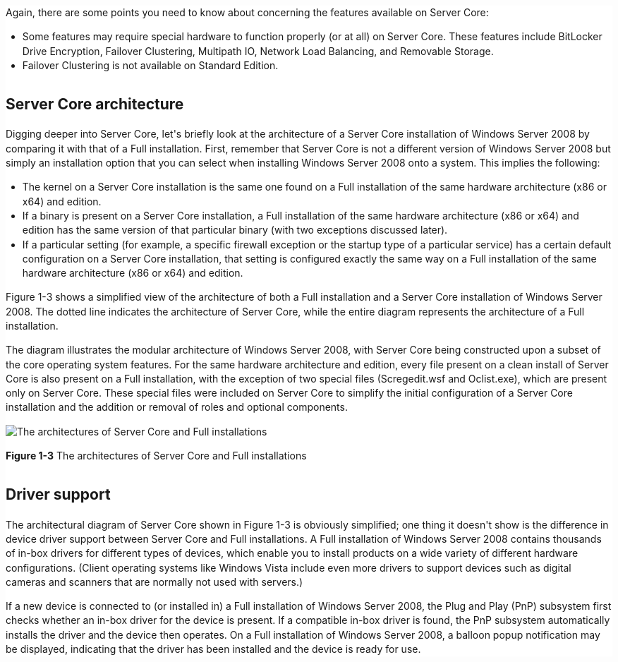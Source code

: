 
Again, there are some points you need to know about concerning the features available on Server Core:
* Some features may require special hardware to function properly (or at all) on Server Core. These features include BitLocker Drive Encryption, Failover Clustering, Multipath IO, Network Load Balancing, and Removable Storage.
* Failover Clustering is not available on Standard Edition.

## Server Core architecture
Digging deeper into Server Core, let's briefly look at the architecture of a Server Core installation of Windows Server 2008 by comparing it with that of a Full installation. First, remember that Server Core is not a different version of Windows Server 2008 but simply an installation option that you can select when installing Windows Server 2008 onto a system. This implies the following:
* The kernel on a Server Core installation is the same one found on a Full installation of the same hardware architecture (x86 or x64) and edition.
* If a binary is present on a Server Core installation, a Full installation of the same hardware architecture (x86 or x64) and edition has the same version of that particular binary (with two exceptions discussed later).
* If a particular setting (for example, a specific firewall exception or the startup type of a particular service) has a certain default configuration on a Server Core installation, that setting is configured exactly the same way on a Full installation of the same hardware architecture (x86 or x64) and edition.

Figure 1-3 shows a simplified view of the architecture of both a Full installation and a Server Core installation of Windows Server 2008. The dotted line indicates the architecture of Server Core, while the entire diagram represents the architecture of a Full installation.

The diagram illustrates the modular architecture of Windows Server 2008, with Server Core being constructed upon a subset of the core operating system features. For the same hardware architecture and edition, every file present on a clean install of Server Core is also present on a Full installation, with the exception of two special files (Scregedit.wsf and Oclist.exe), which are present only on Server Core. These special files were included on Server Core to simplify the initial configuration of a Server Core installation and the addition or removal of roles and optional components.

![The architectures of Server Core and Full installations](../media/what-is-server-core-2008/Fig1-3.png)

**Figure 1-3** The architectures of Server Core and Full installations

## Driver support
The architectural diagram of Server Core shown in Figure 1-3 is obviously simplified; one thing it doesn't show is the difference in device driver support between Server Core and Full installations. A Full installation of Windows Server 2008 contains thousands of in-box drivers for different types of devices, which enable you to install products on a wide variety of different hardware configurations. (Client operating systems like Windows Vista include even more drivers to support devices such as digital cameras and scanners that are normally not used with servers.)

If a new device is connected to (or installed in) a Full installation of Windows Server 2008, the Plug and Play (PnP) subsystem first checks whether an in-box driver for the device is present. If a compatible in-box driver is found, the PnP subsystem automatically installs the driver and the device then operates. On a Full installation of Windows Server 2008, a balloon popup notification may be displayed, indicating that the driver has been installed and the device is ready for use.
